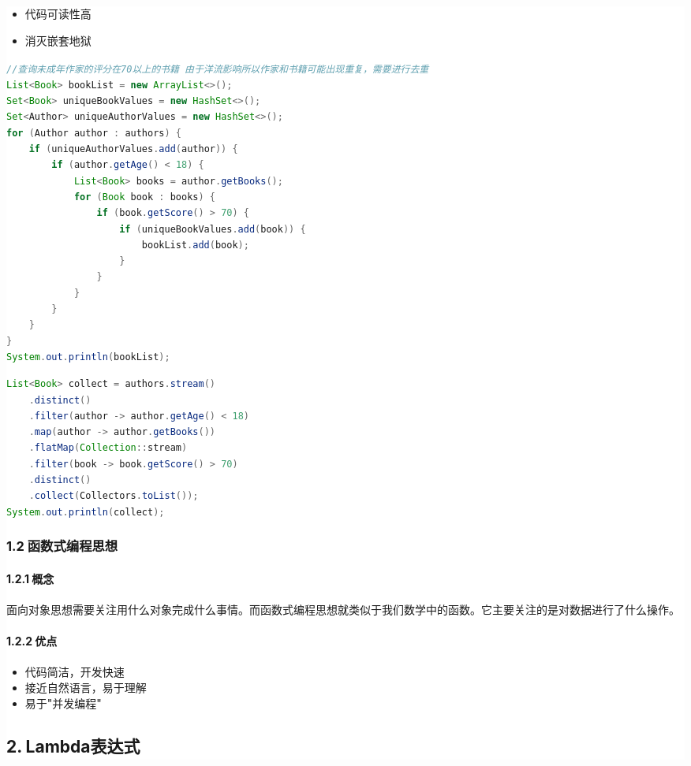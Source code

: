 - 代码可读性高

- 消灭嵌套地狱

```java
//查询未成年作家的评分在70以上的书籍 由于洋流影响所以作家和书籍可能出现重复，需要进行去重
List<Book> bookList = new ArrayList<>();
Set<Book> uniqueBookValues = new HashSet<>();
Set<Author> uniqueAuthorValues = new HashSet<>();
for (Author author : authors) {
    if (uniqueAuthorValues.add(author)) {
        if (author.getAge() < 18) {
            List<Book> books = author.getBooks();
            for (Book book : books) {
                if (book.getScore() > 70) {
                    if (uniqueBookValues.add(book)) {
                        bookList.add(book);
                    }
                }
            }
        }
    }
}
System.out.println(bookList);
```

```java
List<Book> collect = authors.stream()
    .distinct()
    .filter(author -> author.getAge() < 18)
    .map(author -> author.getBooks())
    .flatMap(Collection::stream)
    .filter(book -> book.getScore() > 70)
    .distinct()
    .collect(Collectors.toList());
System.out.println(collect);
```



### 1.2 函数式编程思想

#### 1.2.1 概念

​	面向对象思想需要关注用什么对象完成什么事情。而函数式编程思想就类似于我们数学中的函数。它主要关注的是对数据进行了什么操作。

#### 1.2.2 优点

- 代码简洁，开发快速
- 接近自然语言，易于理解
- 易于"并发编程"



## 2. Lambda表达式
